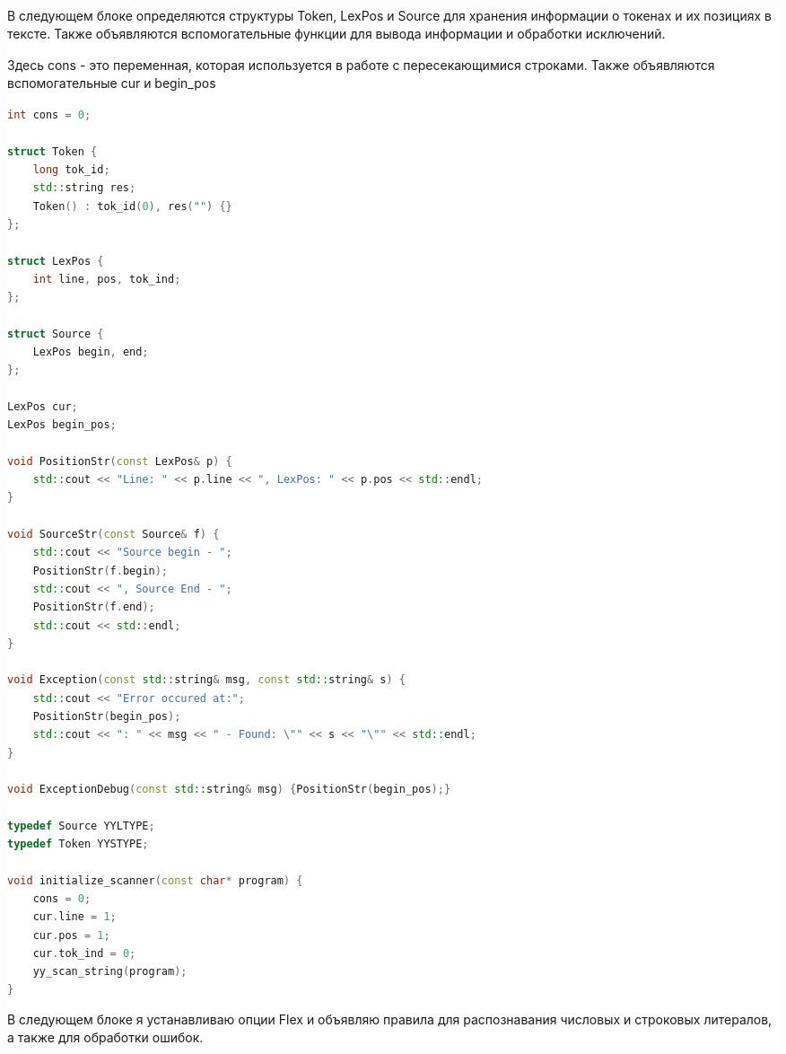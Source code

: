 В следующем блоке определяются структуры Token, LexPos и Source
для хранения информации о токенах и их позициях в тексте. 
Также объявляются вспомогательные функции для вывода информации и 
обработки исключений.

Здесь cons - это переменная, которая используется в работе с
пересекающимися строками.
Также объявляются вспомогательные cur и begin_pos

```c++
int cons = 0;

struct Token {
    long tok_id; 
    std::string res;
    Token() : tok_id(0), res("") {}
};

struct LexPos {
    int line, pos, tok_ind;
};

struct Source {
    LexPos begin, end;
};

LexPos cur;
LexPos begin_pos;

void PositionStr(const LexPos& p) {
    std::cout << "Line: " << p.line << ", LexPos: " << p.pos << std::endl;
}

void SourceStr(const Source& f) {
    std::cout << "Source begin - ";
    PositionStr(f.begin);
    std::cout << ", Source End - ";
    PositionStr(f.end);
    std::cout << std::endl;
}

void Exception(const std::string& msg, const std::string& s) {
    std::cout << "Error occured at:";
    PositionStr(begin_pos);
    std::cout << ": " << msg << " - Found: \"" << s << "\"" << std::endl;
}

void ExceptionDebug(const std::string& msg) {PositionStr(begin_pos);}

typedef Source YYLTYPE;
typedef Token YYSTYPE;

void initialize_scanner(const char* program) {
    cons = 0;
    cur.line = 1;
    cur.pos = 1;
    cur.tok_ind = 0;
    yy_scan_string(program);
}

```
В следующем блоке я устанавливаю опции Flex и 
объявляю правила для распознавания числовых и строковых литералов, 
а также для обработки ошибок.

